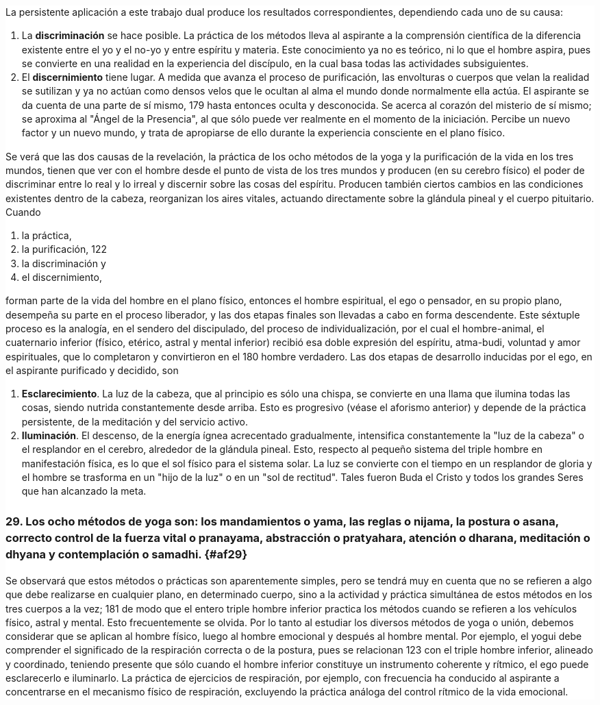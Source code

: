La persistente aplicación a este trabajo dual produce los resultados correspondientes, dependiendo cada uno de su causa:

1. La **discriminación** se hace posible. La práctica de los métodos lleva al aspirante a la comprensión científica de la diferencia existente entre el yo y el no-yo y entre espíritu y materia. Este conocimiento ya no es teórico, ni lo que el hombre aspira, pues se convierte en una realidad en la experiencia del discípulo, en la cual basa todas las actividades subsiguientes.
2. El **discernimiento** tiene lugar. A medida que avanza el proceso de purificación, las envolturas o cuerpos que velan la realidad se sutilizan y ya no actúan como densos velos que le ocultan al alma el mundo donde normalmente ella actúa. El aspirante se da cuenta de una parte de sí mismo, <pin lang="en">179</pin> hasta entonces oculta y desconocida. Se acerca al corazón del misterio de sí mismo; se aproxima al "Ángel de la Presencia", al que sólo puede ver realmente en el momento de la iniciación. Percibe un nuevo factor y un nuevo mundo, y trata de apropiarse de ello durante la experiencia consciente en el plano físico.

Se verá que las dos causas de la revelación, la práctica de los ocho métodos de la yoga y la purificación de la vida en los tres mundos, tienen que ver con el hombre desde el punto de vista de los tres mundos y producen (en su cerebro físico) el poder de discriminar entre lo real y lo irreal y discernir sobre las cosas del espíritu. Producen también ciertos cambios en las condiciones existentes dentro de la cabeza, reorganizan los aires vitales, actuando directamente sobre la glándula pineal y el cuerpo pituitario. Cuando

1. la práctica,
2. la purificación, <pin lang="es">122</pin>
3. la discriminación y
4. el discernimiento,

forman parte de la vida del hombre en el plano físico, entonces el hombre espiritual, el ego o pensador, en su propio plano, desempeña su parte en el proceso liberador, y las dos etapas finales son llevadas a cabo en forma descendente. Este séxtuple proceso es la analogía, en el sendero del discipulado, del proceso de individualización, por el cual el hombre-animal, el cuaternario inferior (físico, etérico, astral y mental inferior) recibió esa doble expresión del espíritu, atma-budi, voluntad y amor espirituales, que lo completaron y convirtieron en el <pin lang="en">180</pin> hombre verdadero. Las dos etapas de desarrollo inducidas por el ego, en el aspirante purificado y decidido, son

1. **Esclarecimiento**. La luz de la cabeza, que al principio es sólo una chispa, se convierte en una llama que ilumina todas las cosas, siendo nutrida constantemente desde arriba. Esto es progresivo (véase el aforismo anterior) y depende de la práctica persistente, de la meditación y del servicio activo.
2. **Iluminación**. El descenso, de la energía ígnea acrecentado gradualmente, intensifica constantemente la "luz de la cabeza" o el resplandor en el cerebro, alrededor de la glándula pineal. Esto, respecto al pequeño sistema del triple hombre en manifestación física, es lo que el sol físico para el sistema solar. La luz se convierte con el tiempo en un resplandor de gloria y el hombre se trasforma en un "hijo de la luz" o en un "sol de rectitud". Tales fueron Buda el Cristo y todos los grandes Seres que han alcanzado la meta.

### 29. Los ocho métodos de yoga son: los mandamientos o yama, las reglas o nijama, la postura o asana, correcto control de la fuerza vital o pranayama, abstracción o pratyahara, atención o dharana, meditación o dhyana y contemplación o samadhi. {#af29}

Se observará que estos métodos o prácticas son aparentemente simples, pero se tendrá muy en cuenta que no se refieren a algo que debe realizarse en cualquier plano, en determinado cuerpo, sino a la actividad y práctica simultánea de estos métodos en los tres cuerpos a la vez; <pin lang="en">181</pin> de modo que el entero triple hombre inferior practica los métodos cuando se refieren a los vehículos físico, astral y mental. Esto frecuentemente se olvida. Por lo tanto al estudiar los diversos métodos de yoga o unión, debemos considerar que se aplican al hombre físico, luego al hombre emocional y después al hombre mental. Por ejemplo, el yogui debe comprender el significado de la respiración correcta o de la postura, pues se relacionan <pin lang="es">123</pin> con el triple hombre inferior, alineado y coordinado, teniendo presente que sólo cuando el hombre inferior constituye un instrumento coherente y rítmico, el ego puede esclarecerlo e iluminarlo. La práctica de ejercicios de respiración, por ejemplo, con frecuencia ha conducido al aspirante a concentrarse en el mecanismo físico de respiración, excluyendo la práctica análoga del control rítmico de la vida emocional.
